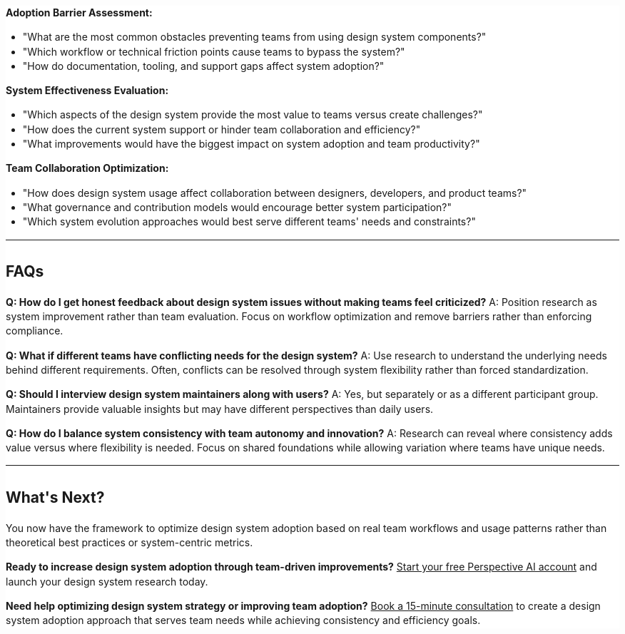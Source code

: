 **Adoption Barrier Assessment:**
- "What are the most common obstacles preventing teams from using design system components?"
- "Which workflow or technical friction points cause teams to bypass the system?"
- "How do documentation, tooling, and support gaps affect system adoption?"

**System Effectiveness Evaluation:**
- "Which aspects of the design system provide the most value to teams versus create challenges?"
- "How does the current system support or hinder team collaboration and efficiency?"
- "What improvements would have the biggest impact on system adoption and team productivity?"

**Team Collaboration Optimization:**
- "How does design system usage affect collaboration between designers, developers, and product teams?"
- "What governance and contribution models would encourage better system participation?"
- "Which system evolution approaches would best serve different teams' needs and constraints?"

---

## FAQs

**Q: How do I get honest feedback about design system issues without making teams feel criticized?**
A: Position research as system improvement rather than team evaluation. Focus on workflow optimization and remove barriers rather than enforcing compliance.

**Q: What if different teams have conflicting needs for the design system?**
A: Use research to understand the underlying needs behind different requirements. Often, conflicts can be resolved through system flexibility rather than forced standardization.

**Q: Should I interview design system maintainers along with users?**
A: Yes, but separately or as a different participant group. Maintainers provide valuable insights but may have different perspectives than daily users.

**Q: How do I balance system consistency with team autonomy and innovation?**
A: Research can reveal where consistency adds value versus where flexibility is needed. Focus on shared foundations while allowing variation where teams have unique needs.

---

## What's Next?

You now have the framework to optimize design system adoption based on real team workflows and usage patterns rather than theoretical best practices or system-centric metrics.

**Ready to increase design system adoption through team-driven improvements?** [Start your free Perspective AI account](https://getperspective.ai/signup?utm_source=docs&utm_content=use-case-guides) and launch your design system research today.

**Need help optimizing design system strategy or improving team adoption?** [Book a 15-minute consultation](https://meetings.hubspot.com/brian2079?utm_source=docs&utm_content=use-case-guides) to create a design system adoption approach that serves team needs while achieving consistency and efficiency goals.